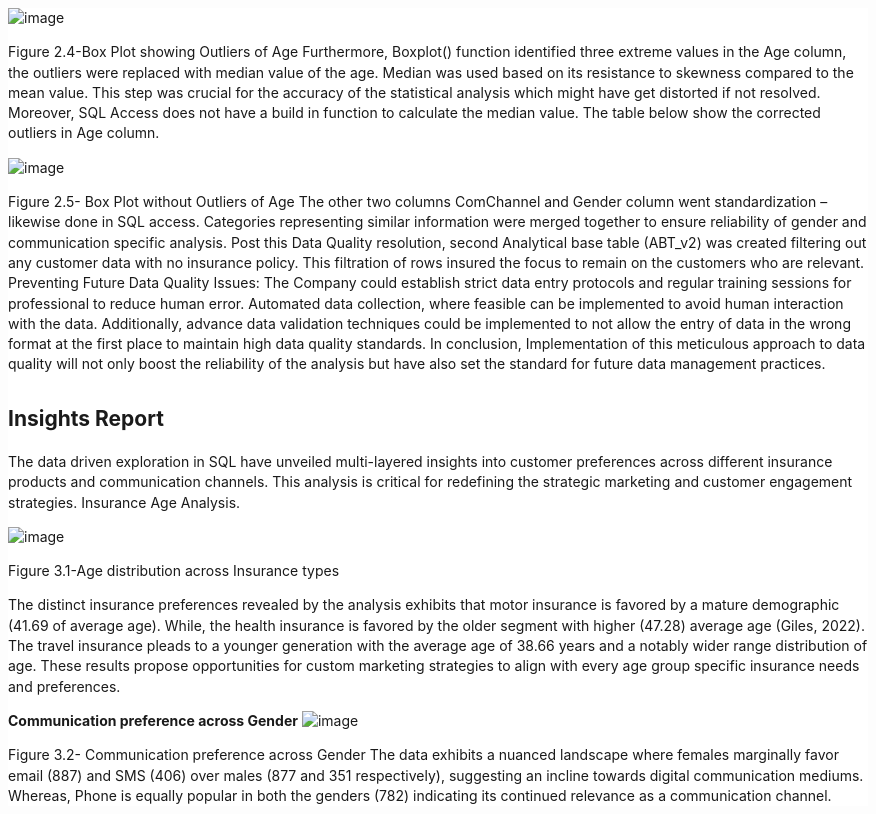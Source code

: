 ![image](https://github.com/user-attachments/assets/9038eef8-5a7a-4d04-9940-fd5b7e39b56d)

Figure 2.4-Box Plot showing Outliers of Age
Furthermore, Boxplot() function identified three extreme values in the Age column, the outliers were replaced with median value of the age. Median was used based on its resistance to skewness compared to the mean value. This step was crucial for the accuracy of the statistical analysis which might have get distorted if not resolved. Moreover, SQL Access does not have a build in function to calculate the median value. The table below show the corrected outliers in Age column.

![image](https://github.com/user-attachments/assets/b7249420-6dac-4d98-944a-90348922a98a)

Figure 2.5- Box Plot without Outliers of Age
The other two columns ComChannel and Gender column went standardization – likewise done in SQL access. Categories representing similar information were merged together to ensure reliability of gender and communication specific analysis.
Post this Data Quality resolution, second Analytical base table (ABT_v2) was created filtering out any customer data with no insurance policy. This filtration of rows insured the focus to remain on the customers who are relevant.
Preventing Future Data Quality Issues: The Company could establish strict data entry protocols and regular training sessions for professional to reduce human error. Automated data collection, where feasible can be implemented to avoid human interaction with the data. Additionally, advance data validation techniques could be implemented to not allow the entry of data in the wrong format at the first place to maintain high data quality standards.
In conclusion, Implementation of this meticulous approach to data quality will not only boost the reliability of the analysis but have also set the standard for future data management practices.

## Insights Report

The data driven exploration in SQL have unveiled multi-layered insights into customer preferences across different insurance products and communication channels. This analysis is critical for redefining the strategic marketing and customer engagement strategies.
Insurance Age Analysis.

![image](https://github.com/user-attachments/assets/ca39d072-0d5c-457e-ba84-d32aa3607428)

Figure 3.1-Age distribution across Insurance types

The distinct insurance preferences revealed by the analysis exhibits that motor insurance is favored by a mature demographic (41.69 of average age). While, the health insurance is favored by the older segment with higher (47.28) average age (Giles, 2022). The travel insurance pleads to a younger generation with the average age of 38.66 years and a notably wider range distribution of age. These results propose opportunities for custom marketing strategies to align with every age group specific insurance needs and preferences.

**Communication preference across Gender**
![image](https://github.com/user-attachments/assets/1061d70c-a005-40d7-905d-643716ade125)

Figure 3.2- Communication preference across Gender
The data exhibits a nuanced landscape where females marginally favor email (887) and SMS (406) over males (877 and 351 respectively), suggesting an incline towards digital communication mediums. Whereas, Phone is equally popular in both the genders (782) indicating its continued relevance as a communication channel.
